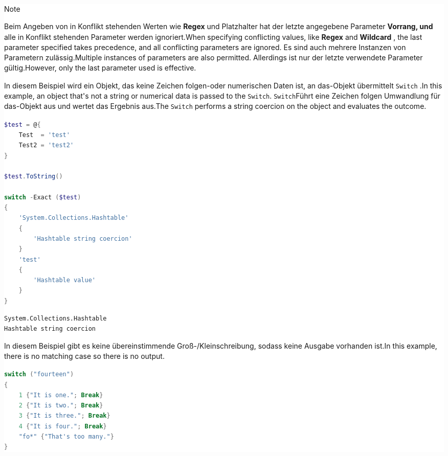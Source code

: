 > [!NOTE]
> <span data-ttu-id="a61c8-155">Beim Angeben von in Konflikt stehenden Werten wie **Regex** und Platzhalter hat der letzte angegebene Parameter **Vorrang, und** alle in Konflikt stehenden Parameter werden ignoriert.</span><span class="sxs-lookup"><span data-stu-id="a61c8-155">When specifying conflicting values, like **Regex** and **Wildcard** , the last parameter specified takes precedence, and all conflicting parameters are ignored.</span></span> <span data-ttu-id="a61c8-156">Es sind auch mehrere Instanzen von Parametern zulässig.</span><span class="sxs-lookup"><span data-stu-id="a61c8-156">Multiple instances of parameters are also permitted.</span></span> <span data-ttu-id="a61c8-157">Allerdings ist nur der letzte verwendete Parameter gültig.</span><span class="sxs-lookup"><span data-stu-id="a61c8-157">However, only the last parameter used is effective.</span></span>

<span data-ttu-id="a61c8-158">In diesem Beispiel wird ein Objekt, das keine Zeichen folgen-oder numerischen Daten ist, an das-Objekt übermittelt `Switch` .</span><span class="sxs-lookup"><span data-stu-id="a61c8-158">In this example, an object that's not a string or numerical data is passed to the `Switch`.</span></span> <span data-ttu-id="a61c8-159">`Switch`Führt eine Zeichen folgen Umwandlung für das-Objekt aus und wertet das Ergebnis aus.</span><span class="sxs-lookup"><span data-stu-id="a61c8-159">The `Switch` performs a string coercion on the object and evaluates the outcome.</span></span>

```powershell
$test = @{
    Test  = 'test'
    Test2 = 'test2'
}

$test.ToString()

switch -Exact ($test)
{
    'System.Collections.Hashtable'
    {
        'Hashtable string coercion'
    }
    'test'
    {
        'Hashtable value'
    }
}
```

```Output
System.Collections.Hashtable
Hashtable string coercion
```

<span data-ttu-id="a61c8-160">In diesem Beispiel gibt es keine übereinstimmende Groß-/Kleinschreibung, sodass keine Ausgabe vorhanden ist.</span><span class="sxs-lookup"><span data-stu-id="a61c8-160">In this example, there is no matching case so there is no output.</span></span>

```powershell
switch ("fourteen")
{
    1 {"It is one."; Break}
    2 {"It is two."; Break}
    3 {"It is three."; Break}
    4 {"It is four."; Break}
    "fo*" {"That's too many."}
}
```
